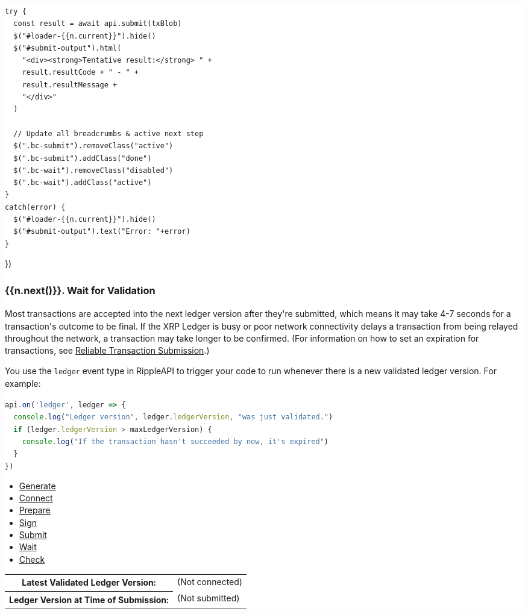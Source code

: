     try {
      const result = await api.submit(txBlob)
      $("#loader-{{n.current}}").hide()
      $("#submit-output").html(
        "<div><strong>Tentative result:</strong> " +
        result.resultCode + " - " +
        result.resultMessage +
        "</div>"
      )

      // Update all breadcrumbs & active next step
      $(".bc-submit").removeClass("active")
      $(".bc-submit").addClass("done")
      $(".bc-wait").removeClass("disabled")
      $(".bc-wait").addClass("active")
    }
    catch(error) {
      $("#loader-{{n.current}}").hide()
      $("#submit-output").text("Error: "+error)
    }

  })
</script>

### {{n.next()}}. Wait for Validation

Most transactions are accepted into the next ledger version after they're submitted, which means it may take 4-7 seconds for a transaction's outcome to be final. If the XRP Ledger is busy or poor network connectivity delays a transaction from being relayed throughout the network, a transaction may take longer to be confirmed. (For information on how to set an expiration for transactions, see [Reliable Transaction Submission](reliable-transaction-submission.html).)

You use the `ledger` event type in RippleAPI to trigger your code to run whenever there is a new validated ledger version. For example:

```js
api.on('ledger', ledger => {
  console.log("Ledger version", ledger.ledgerVersion, "was just validated.")
  if (ledger.ledgerVersion > maxLedgerVersion) {
    console.log("If the transaction hasn't succeeded by now, it's expired")
  }
})
```

<div class="interactive-block" id="interactive-wait">
<div class="interactive-block-inner">
  <div class="breadcrumbs-wrap">
    <ul class="breadcrumb prereqs">
      <li class="breadcrumb-item active bc-generate"><a href="#interactive-generate">Generate</a></li>
      <li class="breadcrumb-item disabled bc-connect"><a href="#interactive-connect">Connect</a></li>
      <li class="breadcrumb-item disabled bc-prepare"><a href="#interactive-prepare">Prepare</a></li>
      <li class="breadcrumb-item disabled bc-sign"><a href="#interactive-sign">Sign</a></li>
      <li class="breadcrumb-item disabled bc-submit"><a href="#interactive-submit">Submit</a></li>
      <li class="breadcrumb-item disabled current bc-wait"><a href="#interactive-wait">Wait</a></li>
      <li class="breadcrumb-item disabled bc-check"><a href="#interactive-check">Check</a></li>
    </ul><!--/.breadcrumb.prereqs-->
  </div>
  <table>
    <tr>
      <th>Latest Validated Ledger Version:</th>
      <td id="current-ledger-version">(Not connected)</td>
    </tr>
      <tr>
        <th>Ledger Version at Time of Submission:</th>
        <td id="earliest-ledger-version">(Not submitted)</td>
      </tr>